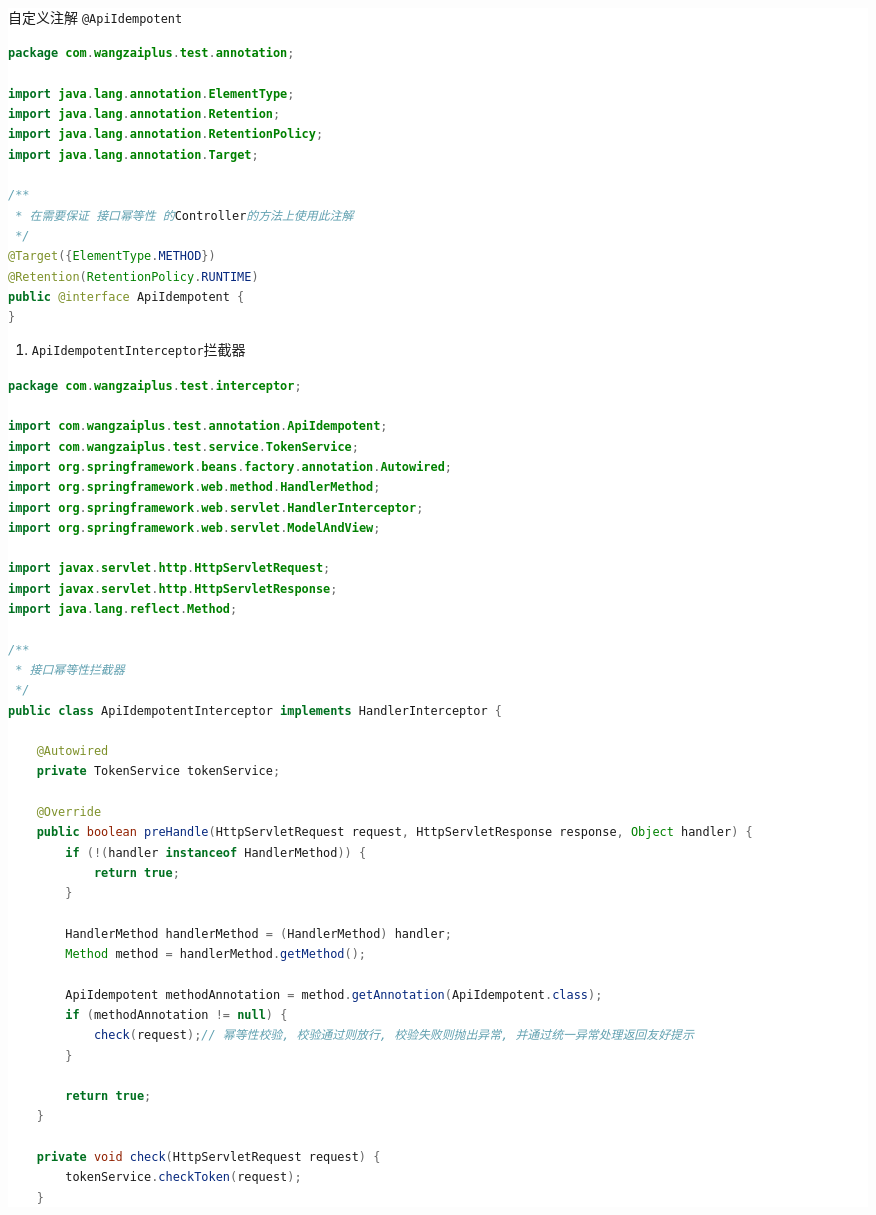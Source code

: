 自定义注解 `@ApiIdempotent`

```java
package com.wangzaiplus.test.annotation;

import java.lang.annotation.ElementType;
import java.lang.annotation.Retention;
import java.lang.annotation.RetentionPolicy;
import java.lang.annotation.Target;

/**
 * 在需要保证 接口幂等性 的Controller的方法上使用此注解
 */
@Target({ElementType.METHOD})
@Retention(RetentionPolicy.RUNTIME)
public @interface ApiIdempotent {
}

```

1. `ApiIdempotentInterceptor`拦截器

```java
package com.wangzaiplus.test.interceptor;

import com.wangzaiplus.test.annotation.ApiIdempotent;
import com.wangzaiplus.test.service.TokenService;
import org.springframework.beans.factory.annotation.Autowired;
import org.springframework.web.method.HandlerMethod;
import org.springframework.web.servlet.HandlerInterceptor;
import org.springframework.web.servlet.ModelAndView;

import javax.servlet.http.HttpServletRequest;
import javax.servlet.http.HttpServletResponse;
import java.lang.reflect.Method;

/**
 * 接口幂等性拦截器
 */
public class ApiIdempotentInterceptor implements HandlerInterceptor {

    @Autowired
    private TokenService tokenService;

    @Override
    public boolean preHandle(HttpServletRequest request, HttpServletResponse response, Object handler) {
        if (!(handler instanceof HandlerMethod)) {
            return true;
        }

        HandlerMethod handlerMethod = (HandlerMethod) handler;
        Method method = handlerMethod.getMethod();

        ApiIdempotent methodAnnotation = method.getAnnotation(ApiIdempotent.class);
        if (methodAnnotation != null) {
            check(request);// 幂等性校验, 校验通过则放行, 校验失败则抛出异常, 并通过统一异常处理返回友好提示
        }

        return true;
    }

    private void check(HttpServletRequest request) {
        tokenService.checkToken(request);
    }
```